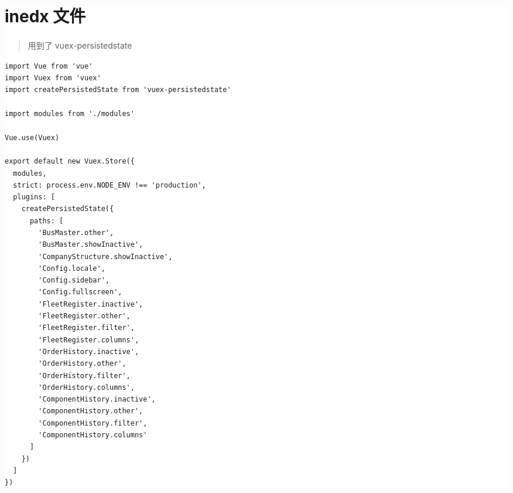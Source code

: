 # inedx 文件

> 用到了 vuex-persistedstate

```Plain
import Vue from 'vue'
import Vuex from 'vuex'
import createPersistedState from 'vuex-persistedstate'

import modules from './modules'

Vue.use(Vuex)

export default new Vuex.Store({
  modules,
  strict: process.env.NODE_ENV !== 'production',
  plugins: [
    createPersistedState({
      paths: [
        'BusMaster.other',
        'BusMaster.showInactive',
        'CompanyStructure.showInactive',
        'Config.locale',
        'Config.sidebar',
        'Config.fullscreen',
        'FleetRegister.inactive',
        'FleetRegister.other',
        'FleetRegister.filter',
        'FleetRegister.columns',
        'OrderHistory.inactive',
        'OrderHistory.other',
        'OrderHistory.filter',
        'OrderHistory.columns',
        'ComponentHistory.inactive',
        'ComponentHistory.other',
        'ComponentHistory.filter',
        'ComponentHistory.columns'
      ]
    })
  ]
})
```
